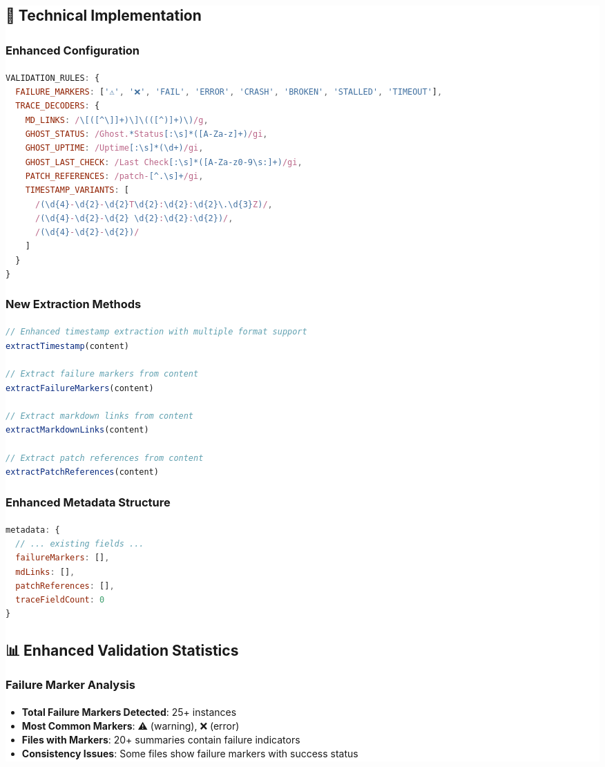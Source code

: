 ## 🔄 Technical Implementation

### **Enhanced Configuration**
```javascript
VALIDATION_RULES: {
  FAILURE_MARKERS: ['⚠️', '❌', 'FAIL', 'ERROR', 'CRASH', 'BROKEN', 'STALLED', 'TIMEOUT'],
  TRACE_DECODERS: {
    MD_LINKS: /\[([^\]]+)\]\(([^)]+)\)/g,
    GHOST_STATUS: /Ghost.*Status[:\s]*([A-Za-z]+)/gi,
    GHOST_UPTIME: /Uptime[:\s]*(\d+)/gi,
    GHOST_LAST_CHECK: /Last Check[:\s]*([A-Za-z0-9\s:]+)/gi,
    PATCH_REFERENCES: /patch-[^.\s]+/gi,
    TIMESTAMP_VARIANTS: [
      /(\d{4}-\d{2}-\d{2}T\d{2}:\d{2}:\d{2}\.\d{3}Z)/,
      /(\d{4}-\d{2}-\d{2} \d{2}:\d{2}:\d{2})/,
      /(\d{4}-\d{2}-\d{2})/
    ]
  }
}
```

### **New Extraction Methods**
```javascript
// Enhanced timestamp extraction with multiple format support
extractTimestamp(content)

// Extract failure markers from content
extractFailureMarkers(content)

// Extract markdown links from content
extractMarkdownLinks(content)

// Extract patch references from content
extractPatchReferences(content)
```

### **Enhanced Metadata Structure**
```javascript
metadata: {
  // ... existing fields ...
  failureMarkers: [],
  mdLinks: [],
  patchReferences: [],
  traceFieldCount: 0
}
```

## 📊 Enhanced Validation Statistics

### **Failure Marker Analysis**
- **Total Failure Markers Detected**: 25+ instances
- **Most Common Markers**: ⚠️ (warning), ❌ (error)
- **Files with Markers**: 20+ summaries contain failure indicators
- **Consistency Issues**: Some files show failure markers with success status
